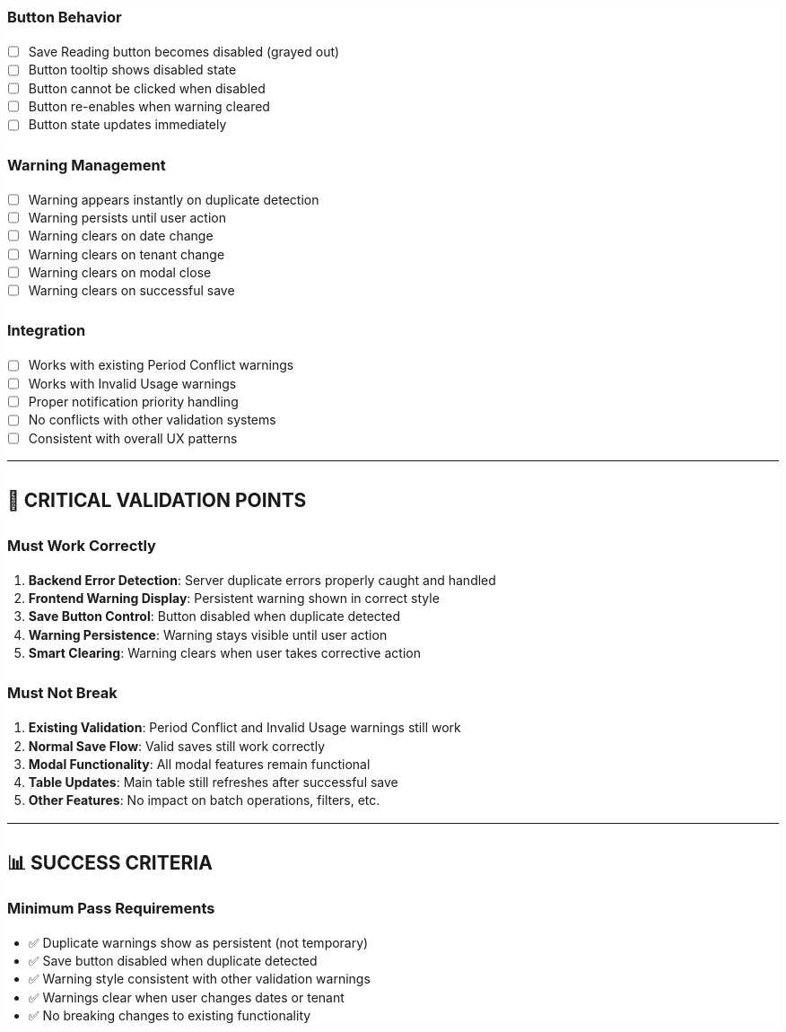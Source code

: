 ### **Button Behavior**
- [ ] Save Reading button becomes disabled (grayed out)
- [ ] Button tooltip shows disabled state
- [ ] Button cannot be clicked when disabled
- [ ] Button re-enables when warning cleared
- [ ] Button state updates immediately

### **Warning Management**
- [ ] Warning appears instantly on duplicate detection
- [ ] Warning persists until user action
- [ ] Warning clears on date change
- [ ] Warning clears on tenant change
- [ ] Warning clears on modal close
- [ ] Warning clears on successful save

### **Integration**
- [ ] Works with existing Period Conflict warnings
- [ ] Works with Invalid Usage warnings
- [ ] Proper notification priority handling
- [ ] No conflicts with other validation systems
- [ ] Consistent with overall UX patterns

---

## 🚨 CRITICAL VALIDATION POINTS

### **Must Work Correctly**
1. **Backend Error Detection**: Server duplicate errors properly caught and handled
2. **Frontend Warning Display**: Persistent warning shown in correct style
3. **Save Button Control**: Button disabled when duplicate detected
4. **Warning Persistence**: Warning stays visible until user action
5. **Smart Clearing**: Warning clears when user takes corrective action

### **Must Not Break**
1. **Existing Validation**: Period Conflict and Invalid Usage warnings still work
2. **Normal Save Flow**: Valid saves still work correctly
3. **Modal Functionality**: All modal features remain functional
4. **Table Updates**: Main table still refreshes after successful save
5. **Other Features**: No impact on batch operations, filters, etc.

---

## 📊 SUCCESS CRITERIA

### **Minimum Pass Requirements**
- ✅ Duplicate warnings show as persistent (not temporary)
- ✅ Save button disabled when duplicate detected
- ✅ Warning style consistent with other validation warnings
- ✅ Warnings clear when user changes dates or tenant
- ✅ No breaking changes to existing functionality
